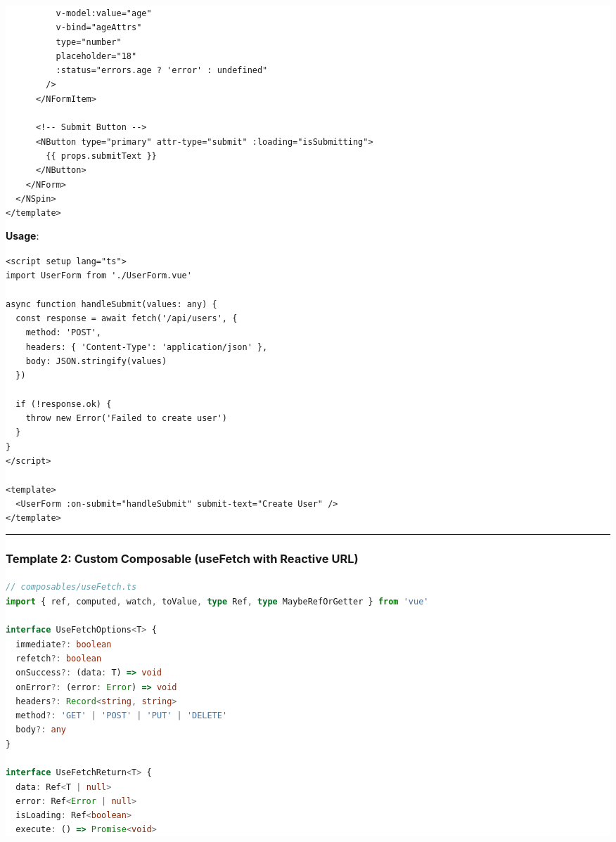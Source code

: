 ```vue
          v-model:value="age"
          v-bind="ageAttrs"
          type="number"
          placeholder="18"
          :status="errors.age ? 'error' : undefined"
        />
      </NFormItem>

      <!-- Submit Button -->
      <NButton type="primary" attr-type="submit" :loading="isSubmitting">
        {{ props.submitText }}
      </NButton>
    </NForm>
  </NSpin>
</template>
```

**Usage**:
```vue
<script setup lang="ts">
import UserForm from './UserForm.vue'

async function handleSubmit(values: any) {
  const response = await fetch('/api/users', {
    method: 'POST',
    headers: { 'Content-Type': 'application/json' },
    body: JSON.stringify(values)
  })

  if (!response.ok) {
    throw new Error('Failed to create user')
  }
}
</script>

<template>
  <UserForm :on-submit="handleSubmit" submit-text="Create User" />
</template>
```

---

### Template 2: Custom Composable (useFetch with Reactive URL)

```typescript
// composables/useFetch.ts
import { ref, computed, watch, toValue, type Ref, type MaybeRefOrGetter } from 'vue'

interface UseFetchOptions<T> {
  immediate?: boolean
  refetch?: boolean
  onSuccess?: (data: T) => void
  onError?: (error: Error) => void
  headers?: Record<string, string>
  method?: 'GET' | 'POST' | 'PUT' | 'DELETE'
  body?: any
}

interface UseFetchReturn<T> {
  data: Ref<T | null>
  error: Ref<Error | null>
  isLoading: Ref<boolean>
  execute: () => Promise<void>
```